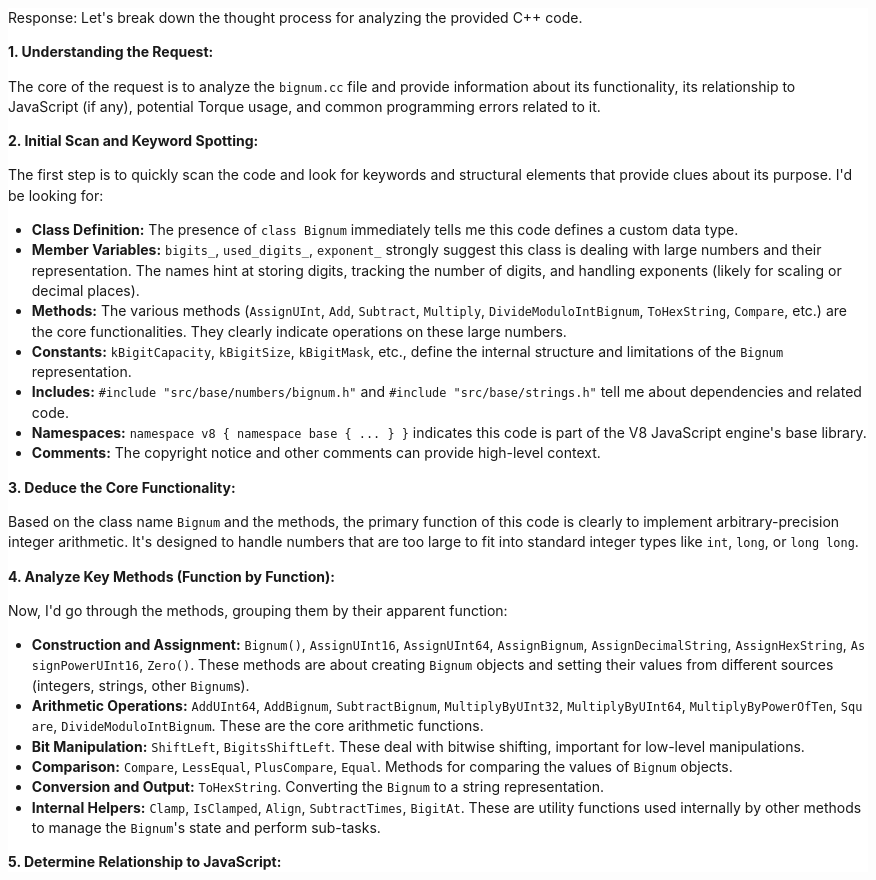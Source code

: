 Response:
Let's break down the thought process for analyzing the provided C++ code.

**1. Understanding the Request:**

The core of the request is to analyze the `bignum.cc` file and provide information about its functionality, its relationship to JavaScript (if any), potential Torque usage, and common programming errors related to it.

**2. Initial Scan and Keyword Spotting:**

The first step is to quickly scan the code and look for keywords and structural elements that provide clues about its purpose. I'd be looking for:

* **Class Definition:**  The presence of `class Bignum` immediately tells me this code defines a custom data type.
* **Member Variables:**  `bigits_`, `used_digits_`, `exponent_` strongly suggest this class is dealing with large numbers and their representation. The names hint at storing digits, tracking the number of digits, and handling exponents (likely for scaling or decimal places).
* **Methods:**  The various methods (`AssignUInt`, `Add`, `Subtract`, `Multiply`, `DivideModuloIntBignum`, `ToHexString`, `Compare`, etc.) are the core functionalities. They clearly indicate operations on these large numbers.
* **Constants:**  `kBigitCapacity`, `kBigitSize`, `kBigitMask`, etc., define the internal structure and limitations of the `Bignum` representation.
* **Includes:** `#include "src/base/numbers/bignum.h"` and `#include "src/base/strings.h"` tell me about dependencies and related code.
* **Namespaces:** `namespace v8 { namespace base { ... } }` indicates this code is part of the V8 JavaScript engine's base library.
* **Comments:**  The copyright notice and other comments can provide high-level context.

**3. Deduce the Core Functionality:**

Based on the class name `Bignum` and the methods, the primary function of this code is clearly to implement arbitrary-precision integer arithmetic. It's designed to handle numbers that are too large to fit into standard integer types like `int`, `long`, or `long long`.

**4. Analyze Key Methods (Function by Function):**

Now, I'd go through the methods, grouping them by their apparent function:

* **Construction and Assignment:**  `Bignum()`, `AssignUInt16`, `AssignUInt64`, `AssignBignum`, `AssignDecimalString`, `AssignHexString`, `AssignPowerUInt16`, `Zero()`. These methods are about creating `Bignum` objects and setting their values from different sources (integers, strings, other `Bignum`s).
* **Arithmetic Operations:** `AddUInt64`, `AddBignum`, `SubtractBignum`, `MultiplyByUInt32`, `MultiplyByUInt64`, `MultiplyByPowerOfTen`, `Square`, `DivideModuloIntBignum`. These are the core arithmetic functions.
* **Bit Manipulation:** `ShiftLeft`, `BigitsShiftLeft`. These deal with bitwise shifting, important for low-level manipulations.
* **Comparison:** `Compare`, `LessEqual`, `PlusCompare`, `Equal`. Methods for comparing the values of `Bignum` objects.
* **Conversion and Output:** `ToHexString`. Converting the `Bignum` to a string representation.
* **Internal Helpers:** `Clamp`, `IsClamped`, `Align`, `SubtractTimes`, `BigitAt`. These are utility functions used internally by other methods to manage the `Bignum`'s state and perform sub-tasks.

**5. Determine Relationship to JavaScript:**
